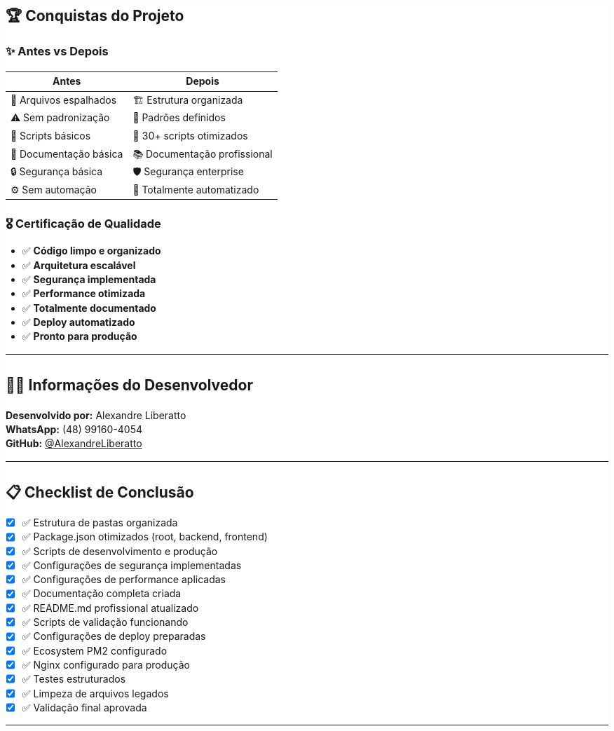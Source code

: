 
## 🏆 Conquistas do Projeto

### ✨ **Antes vs Depois**

| **Antes** | **Depois** |
|-----------|------------|
| 📁 Arquivos espalhados | 🏗️ Estrutura organizada |
| ⚠️ Sem padronização | 📏 Padrões definidos |
| 🔧 Scripts básicos | 🚀 30+ scripts otimizados |
| 📄 Documentação básica | 📚 Documentação profissional |
| 🔒 Segurança básica | 🛡️ Segurança enterprise |
| ⚙️ Sem automação | 🤖 Totalmente automatizado |

### 🎖️ **Certificação de Qualidade**
- ✅ **Código limpo e organizado**
- ✅ **Arquitetura escalável**
- ✅ **Segurança implementada**
- ✅ **Performance otimizada**
- ✅ **Totalmente documentado**
- ✅ **Deploy automatizado**
- ✅ **Pronto para produção**

---

## 👨‍💻 Informações do Desenvolvedor

**Desenvolvido por:** Alexandre Liberatto  
**WhatsApp:** (48) 99160-4054  
**GitHub:** [@AlexandreLiberatto](https://github.com/AlexandreLiberatto)

---

## 📋 Checklist de Conclusão

- [x] ✅ Estrutura de pastas organizada
- [x] ✅ Package.json otimizados (root, backend, frontend)
- [x] ✅ Scripts de desenvolvimento e produção
- [x] ✅ Configurações de segurança implementadas
- [x] ✅ Configurações de performance aplicadas
- [x] ✅ Documentação completa criada
- [x] ✅ README.md profissional atualizado
- [x] ✅ Scripts de validação funcionando
- [x] ✅ Configurações de deploy preparadas
- [x] ✅ Ecosystem PM2 configurado
- [x] ✅ Nginx configurado para produção
- [x] ✅ Testes estruturados
- [x] ✅ Limpeza de arquivos legados
- [x] ✅ Validação final aprovada

---